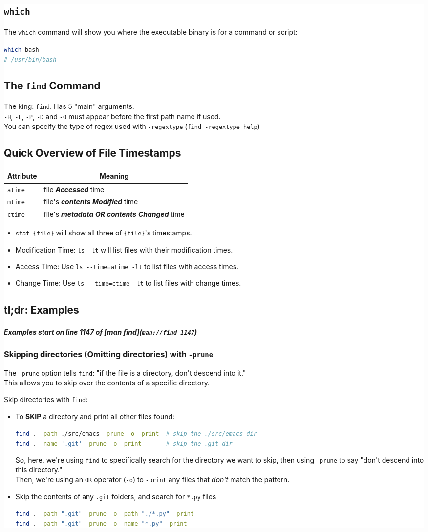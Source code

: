 ## `which`
The `which` command will show you where the executable binary is
for a command or script:  
```bash
which bash
# /usr/bin/bash
```

## The `find` Command  
The king: `find`. Has 5 "main" arguments.  
`-H`, `-L`, `-P`, `-D` and `-O` must appear before the first path name if used.  
You can specify the type of regex used with `-regextype` (`find -regextype help`)  



## Quick Overview of File Timestamps  
| **Attribute** | **Meaning**                                           |
|---------------|-------------------------------------------------------|
|   `atime`     | file ***Accessed*** time                              |
|   `mtime`     | file's ***contents*** ***Modified*** time             |
|   `ctime`     | file's ***metadata OR contents*** ***Changed*** time  |

* `stat {file}` will show all three of `{file}`'s timestamps.  
 
* Modification Time: `ls -lt` will list files with their modification times.  
* Access Time: Use `ls --time=atime -lt` to list files with access times.  
* Change Time: Use `ls --time=ctime -lt` to list files with change times.  

## tl;dr: Examples  
##### Examples start on line 1147 of [man find](`man://find 1147`)

### Skipping directories (Omitting directories) with `-prune`
The `-prune` option tells `find`: "if the file is a directory, don't descend into it."  
This allows you to skip over the contents of a specific directory.  

Skip directories with `find`:
* To **SKIP** a directory and print all other files found:  
  ```bash  
  find . -path ./src/emacs -prune -o -print  # skip the ./src/emacs dir
  find . -name '.git' -prune -o -print       # skip the .git dir
  ```
  So, here, we're using `find` to specifically search for the directory we want to
  skip, then using `-prune` to say "don't descend into this directory."  
  Then, we're using an `OR` operator (`-o`) to `-print` any files that *don't* match
  the pattern.  

* Skip the contents of any `.git` folders, and search for `*.py` files
  ```bash
  find . -path ".git" -prune -o -path "./*.py" -print
  find . -path ".git" -prune -o -name "*.py" -print
  ```
